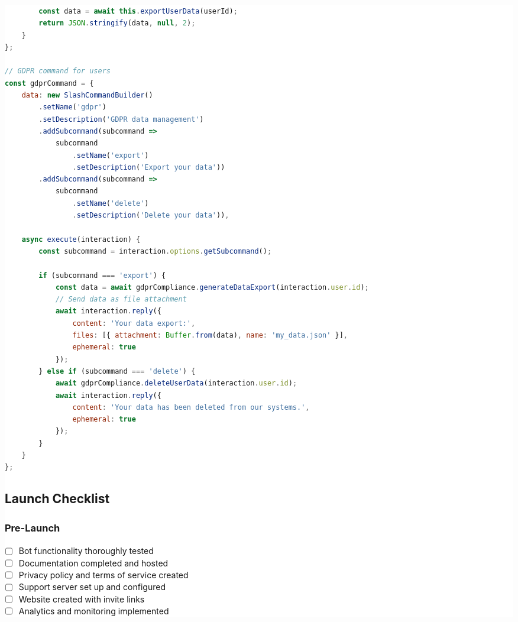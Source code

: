 ```javascript
        const data = await this.exportUserData(userId);
        return JSON.stringify(data, null, 2);
    }
};

// GDPR command for users
const gdprCommand = {
    data: new SlashCommandBuilder()
        .setName('gdpr')
        .setDescription('GDPR data management')
        .addSubcommand(subcommand =>
            subcommand
                .setName('export')
                .setDescription('Export your data'))
        .addSubcommand(subcommand =>
            subcommand
                .setName('delete')
                .setDescription('Delete your data')),
    
    async execute(interaction) {
        const subcommand = interaction.options.getSubcommand();
        
        if (subcommand === 'export') {
            const data = await gdprCompliance.generateDataExport(interaction.user.id);
            // Send data as file attachment
            await interaction.reply({ 
                content: 'Your data export:', 
                files: [{ attachment: Buffer.from(data), name: 'my_data.json' }],
                ephemeral: true 
            });
        } else if (subcommand === 'delete') {
            await gdprCompliance.deleteUserData(interaction.user.id);
            await interaction.reply({ 
                content: 'Your data has been deleted from our systems.', 
                ephemeral: true 
            });
        }
    }
};
```

## Launch Checklist

### Pre-Launch
- [ ] Bot functionality thoroughly tested
- [ ] Documentation completed and hosted
- [ ] Privacy policy and terms of service created
- [ ] Support server set up and configured
- [ ] Website created with invite links
- [ ] Analytics and monitoring implemented
